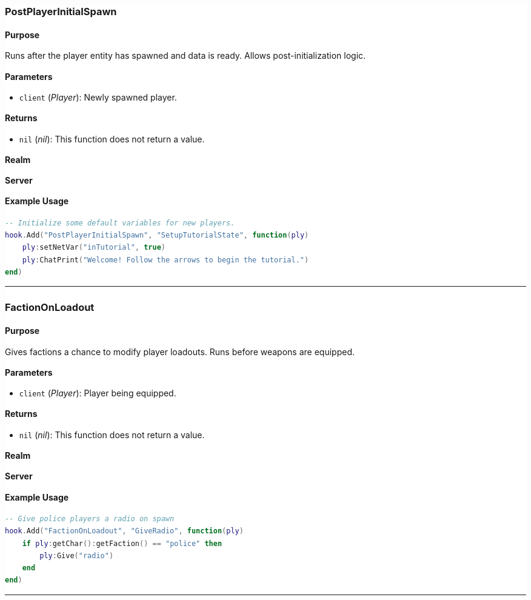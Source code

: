 ### PostPlayerInitialSpawn

**Purpose**

Runs after the player entity has spawned and data is ready. Allows post-initialization logic.

**Parameters**

* `client` (*Player*): Newly spawned player.

**Returns**

* `nil` (*nil*): This function does not return a value.

**Realm**

**Server**

**Example Usage**

```lua
-- Initialize some default variables for new players.
hook.Add("PostPlayerInitialSpawn", "SetupTutorialState", function(ply)
    ply:setNetVar("inTutorial", true)
    ply:ChatPrint("Welcome! Follow the arrows to begin the tutorial.")
end)
```

---

### FactionOnLoadout

**Purpose**

Gives factions a chance to modify player loadouts. Runs before weapons are equipped.

**Parameters**

* `client` (*Player*): Player being equipped.

**Returns**

* `nil` (*nil*): This function does not return a value.

**Realm**

**Server**

**Example Usage**

```lua
-- Give police players a radio on spawn
hook.Add("FactionOnLoadout", "GiveRadio", function(ply)
    if ply:getChar():getFaction() == "police" then
        ply:Give("radio")
    end
end)
```

---
